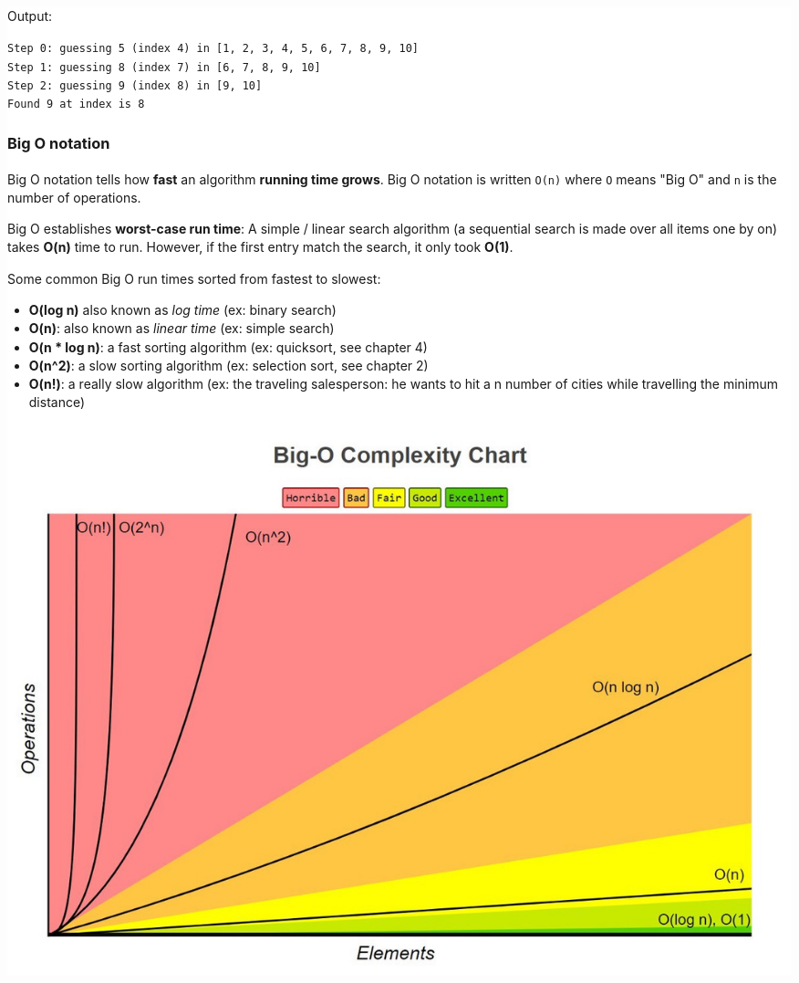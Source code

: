 ```python
```

Output:

```text
Step 0: guessing 5 (index 4) in [1, 2, 3, 4, 5, 6, 7, 8, 9, 10]
Step 1: guessing 8 (index 7) in [6, 7, 8, 9, 10]
Step 2: guessing 9 (index 8) in [9, 10]
Found 9 at index is 8
```

### Big O notation

Big O notation tells how **fast** an algorithm **running time grows**. Big O notation is written `O(n)` where `O` means "Big O" and `n` is the number of operations.

Big O establishes **worst-case run time**: A simple / linear search algorithm \(a sequential search is made over all items one by on\) takes **O\(n\)** time to run. However, if the first entry match the search, it only took **O\(1\)**.

Some common Big O run times sorted from fastest to slowest:

- **O\(log n\)** also known as _log time_ \(ex: binary search\)
- **O\(n\)**: also known as _linear time_ \(ex: simple search\)
- **O\(n \* log n\)**: a fast sorting algorithm \(ex: quicksort, see chapter 4\)
- **O\(n^2\)**: a slow sorting algorithm \(ex: selection sort, see chapter 2\)
- **O\(n!\)**: a really slow algorithm \(ex: the traveling salesperson: he wants to hit a n number of cities while travelling the minimum distance\)

![big-o-complexity-chart](../.gitbook/assets/big-o-complexity-chart.jpeg)
